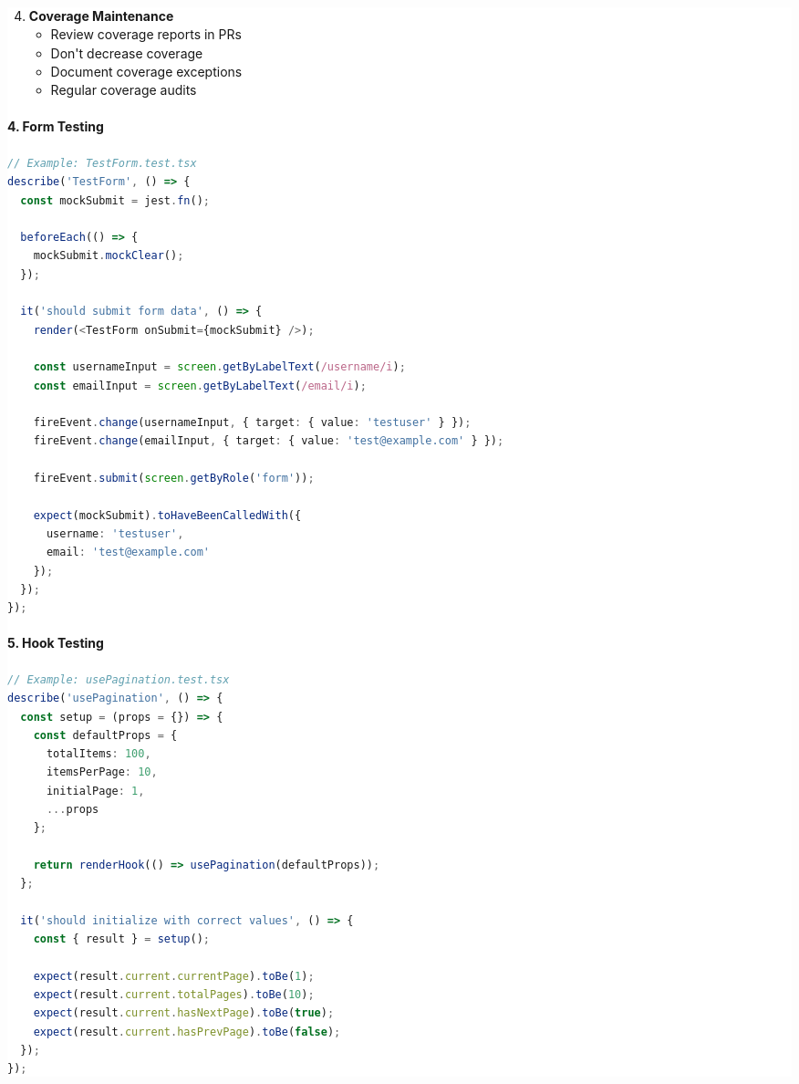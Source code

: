 4. **Coverage Maintenance**
   - Review coverage reports in PRs
   - Don't decrease coverage
   - Document coverage exceptions
   - Regular coverage audits

#### 4. Form Testing

```typescript
// Example: TestForm.test.tsx
describe('TestForm', () => {
  const mockSubmit = jest.fn();

  beforeEach(() => {
    mockSubmit.mockClear();
  });

  it('should submit form data', () => {
    render(<TestForm onSubmit={mockSubmit} />);
    
    const usernameInput = screen.getByLabelText(/username/i);
    const emailInput = screen.getByLabelText(/email/i);
    
    fireEvent.change(usernameInput, { target: { value: 'testuser' } });
    fireEvent.change(emailInput, { target: { value: 'test@example.com' } });
    
    fireEvent.submit(screen.getByRole('form'));
    
    expect(mockSubmit).toHaveBeenCalledWith({
      username: 'testuser',
      email: 'test@example.com'
    });
  });
});
```

#### 5. Hook Testing

```typescript
// Example: usePagination.test.tsx
describe('usePagination', () => {
  const setup = (props = {}) => {
    const defaultProps = {
      totalItems: 100,
      itemsPerPage: 10,
      initialPage: 1,
      ...props
    };
    
    return renderHook(() => usePagination(defaultProps));
  };

  it('should initialize with correct values', () => {
    const { result } = setup();
    
    expect(result.current.currentPage).toBe(1);
    expect(result.current.totalPages).toBe(10);
    expect(result.current.hasNextPage).toBe(true);
    expect(result.current.hasPrevPage).toBe(false);
  });
});
```
